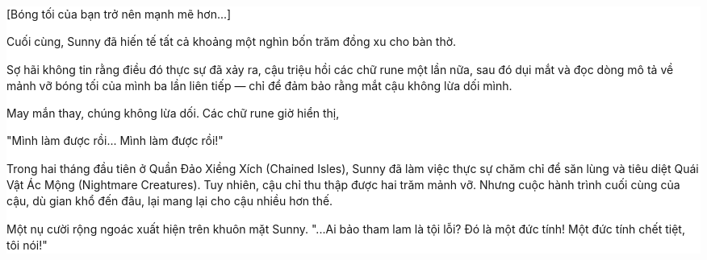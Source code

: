 \[Bóng tối của bạn trở nên mạnh mẽ hơn...]

Cuối cùng, Sunny đã hiến tế tất cả khoảng một nghìn bốn trăm đồng xu cho bàn thờ.

Sợ hãi không tin rằng điều đó thực sự đã xảy ra, cậu triệu hồi các chữ rune một lần nữa, sau đó dụi mắt và đọc dòng mô tả về mảnh vỡ bóng tối của mình ba lần liên tiếp — chỉ để đảm bảo rằng mắt cậu không lừa dối mình.

May mắn thay, chúng không lừa dối. Các chữ rune giờ hiển thị,

"Mình làm được rồi... Mình làm được rồi!"

Trong hai tháng đầu tiên ở Quần Đảo Xiềng Xích (Chained Isles), Sunny đã làm việc thực sự chăm chỉ để săn lùng và tiêu diệt Quái Vật Ác Mộng (Nightmare Creatures). Tuy nhiên, cậu chỉ thu thập được hai trăm mảnh vỡ. Nhưng cuộc hành trình cuối cùng của cậu, dù gian khổ đến đâu, lại mang lại cho cậu nhiều hơn thế.

Một nụ cười rộng ngoác xuất hiện trên khuôn mặt Sunny. "...Ai bảo tham lam là tội lỗi? Đó là một đức tính! Một đức tính chết tiệt, tôi nói!"